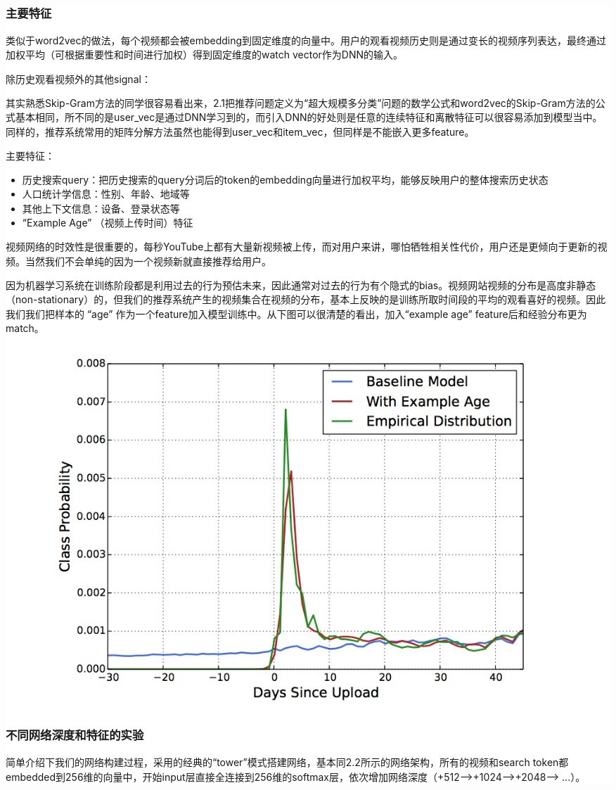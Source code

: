 ### 主要特征
类似于word2vec的做法，每个视频都会被embedding到固定维度的向量中。用户的观看视频历史则是通过变长的视频序列表达，最终通过加权平均（可根据重要性和时间进行加权）得到固定维度的watch vector作为DNN的输入。

除历史观看视频外的其他signal：

其实熟悉Skip-Gram方法的同学很容易看出来，2.1把推荐问题定义为“超大规模多分类”问题的数学公式和word2vec的Skip-Gram方法的公式基本相同，所不同的是user_vec是通过DNN学习到的，而引入DNN的好处则是任意的连续特征和离散特征可以很容易添加到模型当中。同样的，推荐系统常用的矩阵分解方法虽然也能得到user_vec和item_vec，但同样是不能嵌入更多feature。

主要特征：

* 历史搜索query：把历史搜索的query分词后的token的embedding向量进行加权平均，能够反映用户的整体搜索历史状态
* 人口统计学信息：性别、年龄、地域等
* 其他上下文信息：设备、登录状态等
* “Example Age” （视频上传时间）特征

视频网络的时效性是很重要的，每秒YouTube上都有大量新视频被上传，而对用户来讲，哪怕牺牲相关性代价，用户还是更倾向于更新的视频。当然我们不会单纯的因为一个视频新就直接推荐给用户。

因为机器学习系统在训练阶段都是利用过去的行为预估未来，因此通常对过去的行为有个隐式的bias。视频网站视频的分布是高度非静态（non-stationary）的，但我们的推荐系统产生的视频集合在视频的分布，基本上反映的是训练所取时间段的平均的观看喜好的视频。因此我们我们把样本的 “age” 作为一个feature加入模型训练中。从下图可以很清楚的看出，加入“example age” feature后和经验分布更为match。

![图4](images/DNN_FOR_YOUTUBE_3.jpg)

### 不同网络深度和特征的实验
简单介绍下我们的网络构建过程，采用的经典的“tower”模式搭建网络，基本同2.2所示的网络架构，所有的视频和search token都embedded到256维的向量中，开始input层直接全连接到256维的softmax层，依次增加网络深度（+512-->+1024-->+2048--> ...）。
